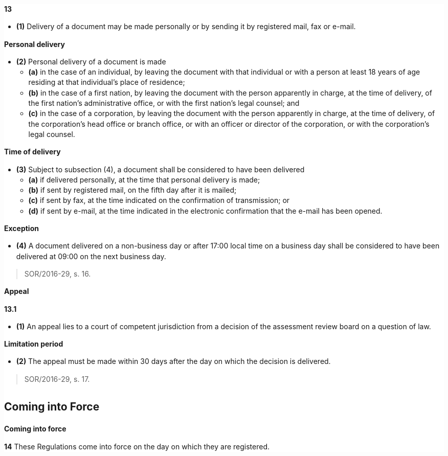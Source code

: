 **13** 

- **(1)** Delivery of a document may be made personally or by sending it by registered mail, fax or e-mail.

**Personal delivery**

- **(2)** Personal delivery of a document is made
	- **(a)** in the case of an individual, by leaving the document with that individual or with a person at least 18 years of age residing at that individual’s place of residence;
	- **(b)** in the case of a first nation, by leaving the document with the person apparently in charge, at the time of delivery, of the first nation’s administrative office, or with the first nation’s legal counsel; and
	- **(c)** in the case of a corporation, by leaving the document with the person apparently in charge, at the time of delivery, of the corporation’s head office or branch office, or with an officer or director of the corporation, or with the corporation’s legal counsel.

**Time of delivery**

- **(3)** Subject to subsection (4), a document shall be considered to have been delivered
	- **(a)** if delivered personally, at the time that personal delivery is made;
	- **(b)** if sent by registered mail, on the fifth day after it is mailed;
	- **(c)** if sent by fax, at the time indicated on the confirmation of transmission; or
	- **(d)** if sent by e-mail, at the time indicated in the electronic confirmation that the e-mail has been opened.

**Exception**

- **(4)** A document delivered on a non-business day or after 17:00 local time on a business day shall be considered to have been delivered at 09:00 on the next business day.
> SOR/2016-29, s. 16.





**Appeal**

**13.1** 

- **(1)** An appeal lies to a court of competent jurisdiction from a decision of the assessment review board on a question of law.

**Limitation period**

- **(2)** The appeal must be made within 30 days after the day on which the decision is delivered.
> SOR/2016-29, s. 17.





## Coming into Force



**Coming into force**

**14** These Regulations come into force on the day on which they are registered.


